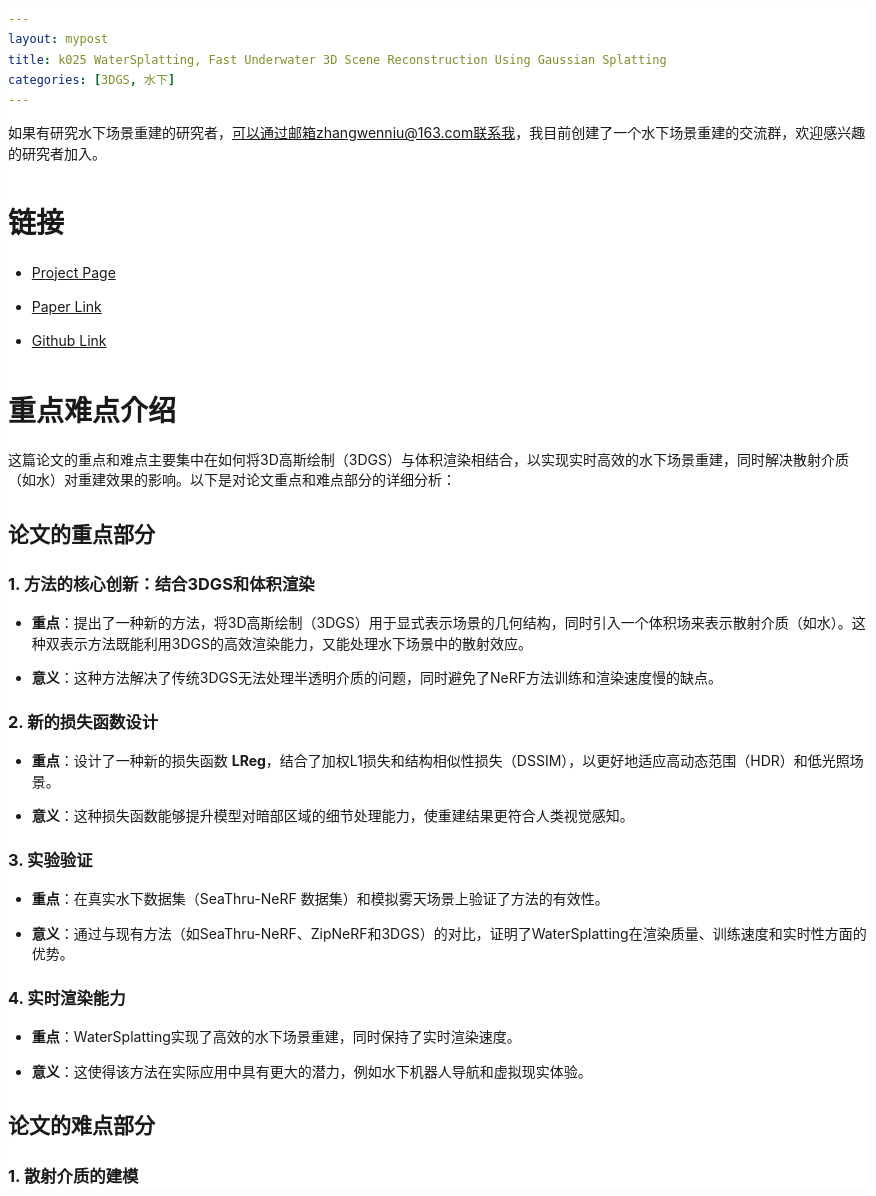 ```yaml
---
layout: mypost
title: k025 WaterSplatting, Fast Underwater 3D Scene Reconstruction Using Gaussian Splatting
categories: [3DGS, 水下]
---
```


如果有研究水下场景重建的研究者，可以通过邮箱zhangwenniu@163.com联系我，我目前创建了一个水下场景重建的交流群，欢迎感兴趣的研究者加入。

# 链接

- [Project Page](https://water-splatting.github.io/)

- [Paper Link](https://arxiv.org/pdf/2408.08206)

- [Github Link](https://github.com/water-splatting/water-splatting)

# 重点难点介绍

这篇论文的重点和难点主要集中在如何将3D高斯绘制（3DGS）与体积渲染相结合，以实现实时高效的水下场景重建，同时解决散射介质（如水）对重建效果的影响。以下是对论文重点和难点部分的详细分析：

## 论文的重点部分

### 1. **方法的核心创新：结合3DGS和体积渲染**

- **重点**：提出了一种新的方法，将3D高斯绘制（3DGS）用于显式表示场景的几何结构，同时引入一个体积场来表示散射介质（如水）。这种双表示方法既能利用3DGS的高效渲染能力，又能处理水下场景中的散射效应。

- **意义**：这种方法解决了传统3DGS无法处理半透明介质的问题，同时避免了NeRF方法训练和渲染速度慢的缺点。

### 2. **新的损失函数设计**

- **重点**：设计了一种新的损失函数 **LReg**，结合了加权L1损失和结构相似性损失（DSSIM），以更好地适应高动态范围（HDR）和低光照场景。

- **意义**：这种损失函数能够提升模型对暗部区域的细节处理能力，使重建结果更符合人类视觉感知。

### 3. **实验验证**

- **重点**：在真实水下数据集（SeaThru-NeRF 数据集）和模拟雾天场景上验证了方法的有效性。

- **意义**：通过与现有方法（如SeaThru-NeRF、ZipNeRF和3DGS）的对比，证明了WaterSplatting在渲染质量、训练速度和实时性方面的优势。

### 4. **实时渲染能力**

- **重点**：WaterSplatting实现了高效的水下场景重建，同时保持了实时渲染速度。

- **意义**：这使得该方法在实际应用中具有更大的潜力，例如水下机器人导航和虚拟现实体验。

## 论文的难点部分

### 1. **散射介质的建模**
